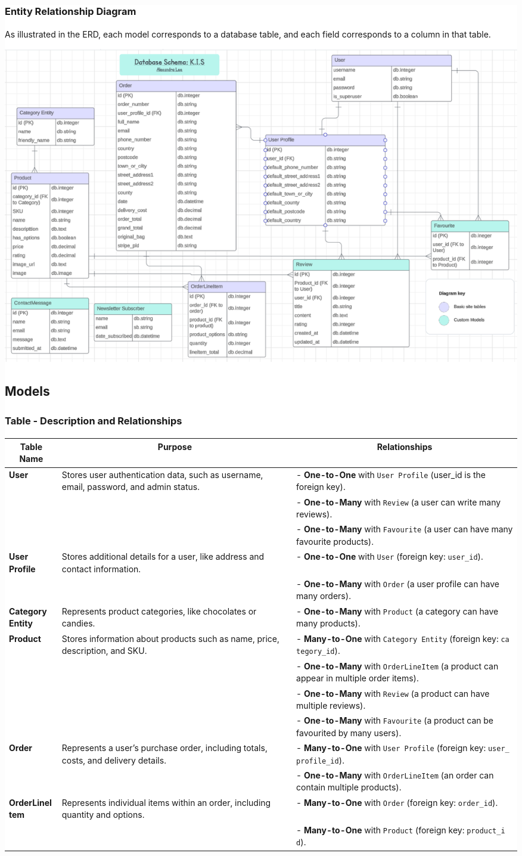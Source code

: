 ### Entity Relationship Diagram
As illustrated in the ERD, each model corresponds to a database table, and each field corresponds to a column in that table.

<img src="./docs/erd-updated.png">

## Models
### Table - Description and Relationships

| **Table Name**          | **Purpose**                                                                 | **Relationships**                                                                                          |
|-------------------------|-----------------------------------------------------------------------------|-----------------------------------------------------------------------------------------------------------|
| **User**                | Stores user authentication data, such as username, email, password, and admin status. | - **One-to-One** with `User Profile` (user_id is the foreign key).                                        |
|                         |                                                                             | - **One-to-Many** with `Review` (a user can write many reviews).                                          |
|                         |                                                                             | - **One-to-Many** with `Favourite` (a user can have many favourite products).                             |
| **User Profile**        | Stores additional details for a user, like address and contact information. | - **One-to-One** with `User` (foreign key: `user_id`).                                                    |
|                         |                                                                             | - **One-to-Many** with `Order` (a user profile can have many orders).                                     |
| **Category Entity**     | Represents product categories, like chocolates or candies.                  | - **One-to-Many** with `Product` (a category can have many products).                                     |
| **Product**             | Stores information about products such as name, price, description, and SKU. | - **Many-to-One** with `Category Entity` (foreign key: `category_id`).                                    |
|                         |                                                                             | - **One-to-Many** with `OrderLineItem` (a product can appear in multiple order items).                    |
|                         |                                                                             | - **One-to-Many** with `Review` (a product can have multiple reviews).                                    |
|                         |                                                                             | - **One-to-Many** with `Favourite` (a product can be favourited by many users).                           |
| **Order**               | Represents a user’s purchase order, including totals, costs, and delivery details. | - **Many-to-One** with `User Profile` (foreign key: `user_profile_id`).                                   |
|                         |                                                                             | - **One-to-Many** with `OrderLineItem` (an order can contain multiple products).                          |
| **OrderLineItem**       | Represents individual items within an order, including quantity and options. | - **Many-to-One** with `Order` (foreign key: `order_id`).                                                 |
|                         |                                                                             | - **Many-to-One** with `Product` (foreign key: `product_id`).                                             |

